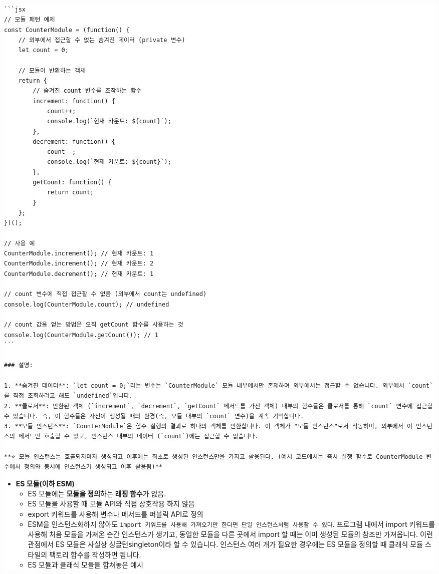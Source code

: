     ```jsx
    // 모듈 패턴 예제
    const CounterModule = (function() {
        // 외부에서 접근할 수 없는 숨겨진 데이터 (private 변수)
        let count = 0;
    
        // 모듈이 반환하는 객체
        return {
            // 숨겨진 count 변수를 조작하는 함수
            increment: function() {
                count++;
                console.log(`현재 카운트: ${count}`);
            },
            decrement: function() {
                count--;
                console.log(`현재 카운트: ${count}`);
            },
            getCount: function() {
                return count;
            }
        };
    })();
    
    // 사용 예
    CounterModule.increment(); // 현재 카운트: 1
    CounterModule.increment(); // 현재 카운트: 2
    CounterModule.decrement(); // 현재 카운트: 1
    
    // count 변수에 직접 접근할 수 없음 (외부에서 count는 undefined)
    console.log(CounterModule.count); // undefined
    
    // count 값을 얻는 방법은 오직 getCount 함수를 사용하는 것
    console.log(CounterModule.getCount()); // 1
    ```
    
    ### 설명:
    
    1. **숨겨진 데이터**: `let count = 0;`라는 변수는 `CounterModule` 모듈 내부에서만 존재하며 외부에서는 접근할 수 없습니다. 외부에서 `count`를 직접 조회하려고 해도 `undefined`입니다.
    2. **클로저**: 반환된 객체 (`increment`, `decrement`, `getCount` 메서드를 가진 객체) 내부의 함수들은 클로저를 통해 `count` 변수에 접근할 수 있습니다. 즉, 이 함수들은 자신이 생성될 때의 환경(즉, 모듈 내부의 `count` 변수)을 계속 기억합니다.
    3. **모듈 인스턴스**: `CounterModule`은 함수 실행의 결과로 하나의 객체를 반환합니다. 이 객체가 "모듈 인스턴스"로서 작동하며, 외부에서 이 인스턴스의 메서드만 호출할 수 있고, 인스턴스 내부의 데이터 (`count`)에는 접근할 수 없습니다.
    
    **⭐ 모듈 인스턴스는 호출되자마자 생성되고 이후에는 최초로 생성된 인스턴스만을 가지고 활용된다. (예시 코드에서는 즉시 실행 함수로 CounterModule 변수에서 정의와 동시에 인스턴스가 생성되고 이후 활용됨)**
    
- **ES 모듈(이하 ESM)**
    - ES 모듈에는 **모듈을 정의**하는 **래핑 함수**가 없음.
    - ES 모듈을 사용할 때 모듈 API와 직접 상호작용 하지 않음
    - export 키워드를 사용해 변수나 메서드를 퍼블릭 API로 정의
    - ESM을 인스턴스화하지 않아도 `import 키워드를 사용해 가져오기만 한다면 단일 인스턴스처럼 사용할 수 있다`. 프로그램 내에서 import 키워드를 사용해 처음 모듈을 가져온 순간 인스턴스가 생기고, 동일한 모듈을 다른 곳에서 import 할 때는 이미 생성된 모듈의 참조만 가져옵니다. 이런 관점에서 ES 모듈은 사실상 싱글턴singleton이라 할 수 있습니다. 인스턴스 여러 개가 필요한 경우에는 ES 모듈을 정의할 때 클래식 모듈 스타일의 팩토리 함수를 작성하면 됩니다.
    - ES 모듈과 클래식 모듈을 합쳐놓은 예시
    